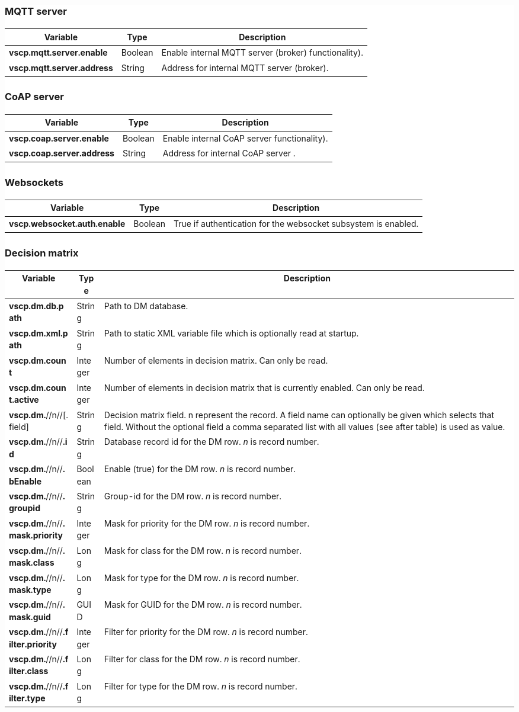 
### MQTT server

 | Variable                     | Type    | Description                                          | 
 | --------                     | ----    | -----------                                          | 
 | **vscp.mqtt.server.enable**  | Boolean | Enable internal MQTT server (broker) functionality). | 
 | **vscp.mqtt.server.address** | String  | Address for internal MQTT server (broker).           | 

### CoAP server

 | Variable                     | Type    | Description                                 | 
 | --------                     | ----    | -----------                                 | 
 | **vscp.coap.server.enable**  | Boolean | Enable internal CoAP server functionality). | 
 | **vscp.coap.server.address** | String  | Address for internal CoAP server .          | 
 
### Websockets

 | Variable                       | Type    | Description                                                    | 
 | --------                       | ----    | -----------                                                    | 
 | **vscp.websocket.auth.enable** | Boolean | True if authentication for the websocket subsystem is enabled. | 




### Decision matrix

 | Variable                                         | Type     | Description                                                                                                                                                                                                         | 
 | --------                                         | ----     | -----------                                                                                                                                                                                                         | 
 | **vscp.dm.db.path**                              | String   | Path to DM database.                                                                                                                                                                                                | 
 | **vscp.dm.xml.path**                             | String   | Path to static XML variable file which is optionally read at startup.                                                                                                                                               | 
 | **vscp.dm.count**                                | Integer  | Number of elements in decision matrix. Can only be read.                                                                                                                                                            | 
 | **vscp.dm.count.active**                         | Integer  | Number of elements in decision matrix that is currently enabled. Can only be read.                                                                                                                                  | 
 | **vscp.dm.**//n//[.field]                        | String   | Decision matrix field. n represent the record. A field name can optionally be given which selects that field. Without the optional field a comma separated list with all values (see after table) is used as value. | 
 | **vscp.dm.**//n//**.id**                         | String   | Database record id for the DM row. *n* is record number.                                                                                                                                                          | 
 | **vscp.dm.**//n//**.bEnable**                    | Boolean  | Enable (true) for the DM row. *n* is record number.                                                                                                                                                               | 
 | **vscp.dm.**//n//**.groupid**                    | String   | Group-id for the DM row. *n* is record number.                                                                                                                                                                    | 
 | **vscp.dm.**//n//**.mask.priority**              | Integer  | Mask for priority for the DM row. *n* is record number.                                                                                                                                                           | 
 | **vscp.dm.**//n//**.mask.class**                 | Long     | Mask for class for the DM row. *n* is record number.                                                                                                                                                              | 
 | **vscp.dm.**//n//**.mask.type**                  | Long     | Mask for type for the DM row. *n* is record number.                                                                                                                                                               | 
 | **vscp.dm.**//n//**.mask.guid**                  | GUID     | Mask for GUID for the DM row. *n* is record number.                                                                                                                                                               | 
 | **vscp.dm.**//n//**.filter.priority**            | Integer  | Filter for priority for the DM row. *n* is record number.                                                                                                                                                         | 
 | **vscp.dm.**//n//**.filter.class**               | Long     | Filter for class for the DM row. *n* is record number.                                                                                                                                                            | 
 | **vscp.dm.**//n//**.filter.type**                | Long     | Filter for type for the DM row. *n* is record number.                                                                                                                                                             | 
